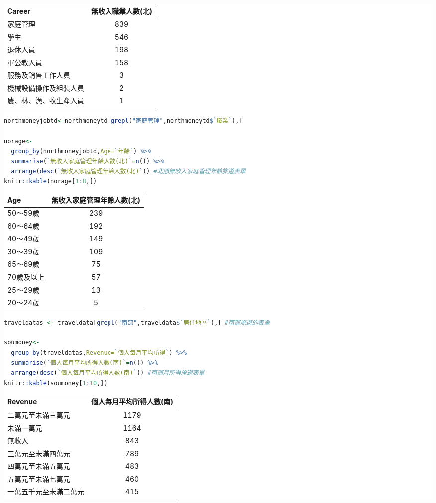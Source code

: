 | Career                 | 無收入職業人數(北) |
|:-----------------------|:------------------:|
| 家庭管理               |         839        |
| 學生                   |         546        |
| 退休人員               |         198        |
| 軍公教人員             |         158        |
| 服務及銷售工作人員     |          3         |
| 機械設備操作及組裝人員 |          2         |
| 農、林、漁、牧生產人員 |          1         |

``` r
northmoneyjobtd<-northmoneytd[grepl("家庭管理",northmoneytd$`職業`),]

norage<-
  group_by(northmoneyjobtd,Age=`年齡`) %>%
  summarise(`無收入家庭管理年齡人數(北)`=n()) %>%
  arrange(desc(`無收入家庭管理年齡人數(北)`)) #北部無收入家庭管理年齡旅遊表單
knitr::kable(norage[1:8,])
```

| Age        | 無收入家庭管理年齡人數(北) |
|:-----------|:--------------------------:|
| 50～59歲   |             239            |
| 60～64歲   |             192            |
| 40～49歲   |             149            |
| 30～39歲   |             109            |
| 65～69歲   |             75             |
| 70歲及以上 |             57             |
| 25～29歲   |             13             |
| 20～24歲   |              5             |

``` r
traveldatas <- traveldata[grepl("南部",traveldata$`居住地區`),] #南部旅遊的表單

soumoney<-
  group_by(traveldatas,Revenue=`個人每月平均所得`) %>%
  summarise(`個人每月平均所得人數(南)`=n()) %>%
  arrange(desc(`個人每月平均所得人數(南)`)) #南部月所得旅遊表單
knitr::kable(soumoney[1:10,])
```

| Revenue                | 個人每月平均所得人數(南) |
|:-----------------------|:------------------------:|
| 二萬元至未滿三萬元     |           1179           |
| 未滿一萬元             |           1164           |
| 無收入                 |            843           |
| 三萬元至未滿四萬元     |            789           |
| 四萬元至未滿五萬元     |            483           |
| 五萬元至未滿七萬元     |            460           |
| 一萬五千元至未滿二萬元 |            415           |